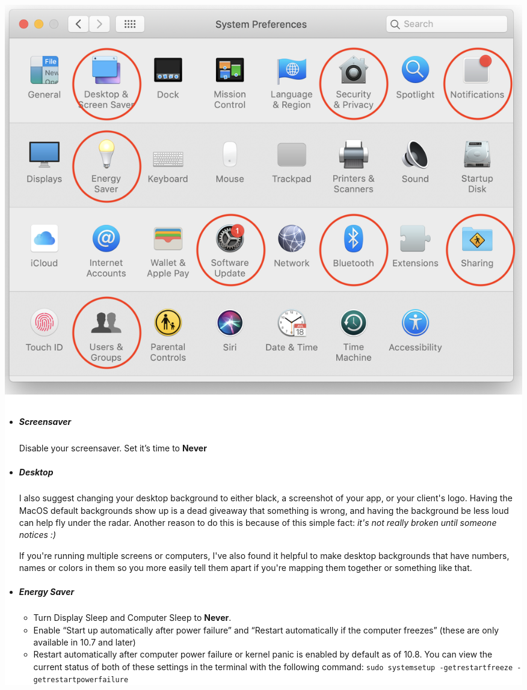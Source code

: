 ![System preferences](images/Relevant_System_Settings.png)

- ##### Screensaver

	Disable your screensaver. Set it’s time to **Never** 
      
- ##### Desktop

	I also suggest changing your desktop background to either black, a screenshot of your app, or your client's logo. Having the MacOS default backgrounds show up is a dead giveaway that something is wrong, and having the background be less loud can help fly under the radar. Another reason to do this is because of this simple fact: _it's not really broken until someone notices :)_

	If you're running multiple screens or computers, I've also found it helpful to make desktop backgrounds that have numbers, names or colors in them so you more easily tell them apart if you're mapping them together or something like that.

- ##### Energy Saver
    - Turn Display Sleep and Computer Sleep to **Never**. 
    - Enable “Start up automatically after power failure” and “Restart automatically if the computer freezes” (these are only available in 10.7 and later)
    - Restart automatically after computer power failure or kernel panic is enabled by default as of 10.8. You can view the current status of both of these settings in the terminal with the following command: `sudo systemsetup -getrestartfreeze -getrestartpowerfailure`
     